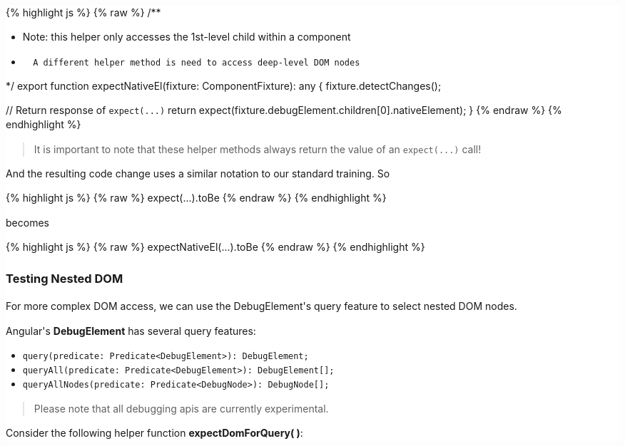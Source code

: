 {% highlight js %}
{% raw %}
/**
 * Note: this helper only accesses the 1st-level child within a component
 *       A different helper method is need to access deep-level DOM nodes
 */
export function expectNativeEl(fixture: ComponentFixture<any>): any {
  fixture.detectChanges();

  // Return response of `expect(...)`
  return expect(fixture.debugElement.children[0].nativeElement);
}
{% endraw %}
{% endhighlight %}


> It is important to note that these helper methods always return the value of an `expect(...)` call!

And the resulting code change uses a similar notation to our standard training. So

{% highlight js %}
{% raw %}
expect(...).toBe
{% endraw %}
{% endhighlight %}

becomes

{% highlight js %}
{% raw %}
expectNativeEl(...).toBe
{% endraw %}
{% endhighlight %}


### Testing Nested DOM

For more complex DOM access, we can use the DebugElement's query feature to select nested DOM nodes. 

Angular's **DebugElement** has several query features:

*  `query(predicate: Predicate<DebugElement>): DebugElement;`
*  `queryAll(predicate: Predicate<DebugElement>): DebugElement[];`
*  `queryAllNodes(predicate: Predicate<DebugNode>): DebugNode[];`

> Please note that all debugging apis are currently experimental.

Consider the following helper function **expectDomForQuery( )**:
